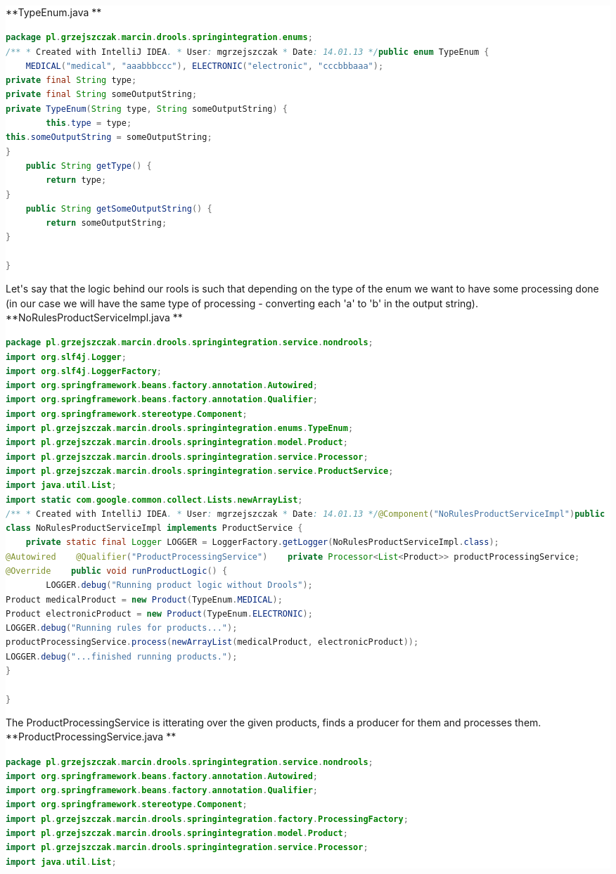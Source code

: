 **TypeEnum.java  **
```java
package pl.grzejszczak.marcin.drools.springintegration.enums;
/** * Created with IntelliJ IDEA. * User: mgrzejszczak * Date: 14.01.13 */public enum TypeEnum {
    MEDICAL("medical", "aaabbbccc"), ELECTRONIC("electronic", "cccbbbaaa");
private final String type;
private final String someOutputString;
private TypeEnum(String type, String someOutputString) {
        this.type = type;
this.someOutputString = someOutputString;
}
    public String getType() {
        return type;
}
    public String getSomeOutputString() {
        return someOutputString;
}

}
```
Let's say that the logic behind our rools is such that depending on the type of the enum we want to have some processing done (in our case we will have the same type of processing - converting each 'a' to 'b' in the output string).
**NoRulesProductServiceImpl.java  **
```java
package pl.grzejszczak.marcin.drools.springintegration.service.nondrools;
import org.slf4j.Logger;
import org.slf4j.LoggerFactory;
import org.springframework.beans.factory.annotation.Autowired;
import org.springframework.beans.factory.annotation.Qualifier;
import org.springframework.stereotype.Component;
import pl.grzejszczak.marcin.drools.springintegration.enums.TypeEnum;
import pl.grzejszczak.marcin.drools.springintegration.model.Product;
import pl.grzejszczak.marcin.drools.springintegration.service.Processor;
import pl.grzejszczak.marcin.drools.springintegration.service.ProductService;
import java.util.List;
import static com.google.common.collect.Lists.newArrayList;
/** * Created with IntelliJ IDEA. * User: mgrzejszczak * Date: 14.01.13 */@Component("NoRulesProductServiceImpl")public class NoRulesProductServiceImpl implements ProductService {
    private static final Logger LOGGER = LoggerFactory.getLogger(NoRulesProductServiceImpl.class);
@Autowired    @Qualifier("ProductProcessingService")    private Processor<List<Product>> productProcessingService;
@Override    public void runProductLogic() {
        LOGGER.debug("Running product logic without Drools");
Product medicalProduct = new Product(TypeEnum.MEDICAL);
Product electronicProduct = new Product(TypeEnum.ELECTRONIC);
LOGGER.debug("Running rules for products...");
productProcessingService.process(newArrayList(medicalProduct, electronicProduct));
LOGGER.debug("...finished running products.");
}

}
```
The ProductProcessingService is itterating over the given products, finds a producer for them and processes them.
**ProductProcessingService.java  **
```java
package pl.grzejszczak.marcin.drools.springintegration.service.nondrools;
import org.springframework.beans.factory.annotation.Autowired;
import org.springframework.beans.factory.annotation.Qualifier;
import org.springframework.stereotype.Component;
import pl.grzejszczak.marcin.drools.springintegration.factory.ProcessingFactory;
import pl.grzejszczak.marcin.drools.springintegration.model.Product;
import pl.grzejszczak.marcin.drools.springintegration.service.Processor;
import java.util.List;
```